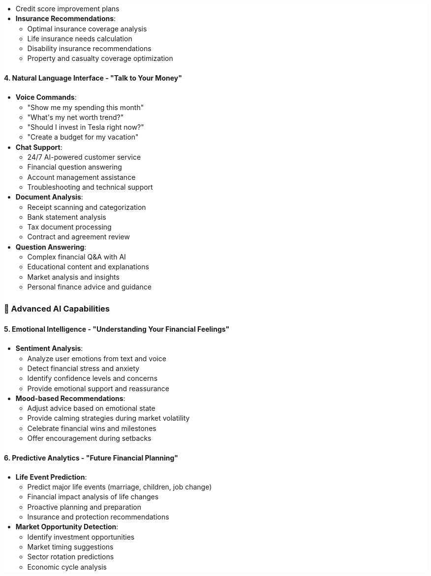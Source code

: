   - Credit score improvement plans
- **Insurance Recommendations**: 
  - Optimal insurance coverage analysis
  - Life insurance needs calculation
  - Disability insurance recommendations
  - Property and casualty coverage optimization

#### **4. Natural Language Interface - "Talk to Your Money"**
- **Voice Commands**: 
  - "Show me my spending this month"
  - "What's my net worth trend?"
  - "Should I invest in Tesla right now?"
  - "Create a budget for my vacation"
- **Chat Support**: 
  - 24/7 AI-powered customer service
  - Financial question answering
  - Account management assistance
  - Troubleshooting and technical support
- **Document Analysis**: 
  - Receipt scanning and categorization
  - Bank statement analysis
  - Tax document processing
  - Contract and agreement review
- **Question Answering**: 
  - Complex financial Q&A with AI
  - Educational content and explanations
  - Market analysis and insights
  - Personal finance advice and guidance

### 🔮 Advanced AI Capabilities

#### **5. Emotional Intelligence - "Understanding Your Financial Feelings"**
- **Sentiment Analysis**: 
  - Analyze user emotions from text and voice
  - Detect financial stress and anxiety
  - Identify confidence levels and concerns
  - Provide emotional support and reassurance
- **Mood-based Recommendations**: 
  - Adjust advice based on emotional state
  - Provide calming strategies during market volatility
  - Celebrate financial wins and milestones
  - Offer encouragement during setbacks

#### **6. Predictive Analytics - "Future Financial Planning"**
- **Life Event Prediction**: 
  - Predict major life events (marriage, children, job change)
  - Financial impact analysis of life changes
  - Proactive planning and preparation
  - Insurance and protection recommendations
- **Market Opportunity Detection**: 
  - Identify investment opportunities
  - Market timing suggestions
  - Sector rotation predictions
  - Economic cycle analysis
